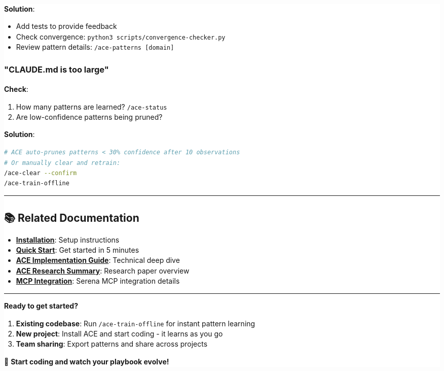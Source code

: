 **Solution**:
- Add tests to provide feedback
- Check convergence: `python3 scripts/convergence-checker.py`
- Review pattern details: `/ace-patterns [domain]`

### "CLAUDE.md is too large"
**Check**:
1. How many patterns are learned? `/ace-status`
2. Are low-confidence patterns being pruned?

**Solution**:
```bash
# ACE auto-prunes patterns < 30% confidence after 10 observations
# Or manually clear and retrain:
/ace-clear --confirm
/ace-train-offline
```

---

## 📚 Related Documentation

- **[Installation](INSTALL.md)**: Setup instructions
- **[Quick Start](QUICKSTART.md)**: Get started in 5 minutes
- **[ACE Implementation Guide](ACE_IMPLEMENTATION_GUIDE.md)**: Technical deep dive
- **[ACE Research Summary](ACE_RESEARCH.md)**: Research paper overview
- **[MCP Integration](MCP_INTEGRATION.md)**: Serena MCP integration details

---

**Ready to get started?**

1. **Existing codebase**: Run `/ace-train-offline` for instant pattern learning
2. **New project**: Install ACE and start coding - it learns as you go
3. **Team sharing**: Export patterns and share across projects

🚀 **Start coding and watch your playbook evolve!**
